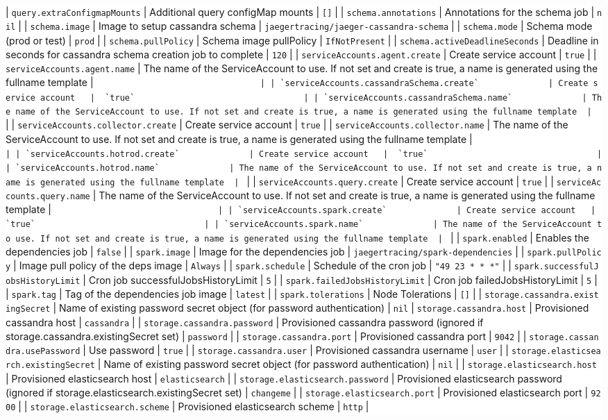 | `query.extraConfigmapMounts`             | Additional query configMap mounts   |  `[]`                                    |
| `schema.annotations`                     | Annotations for the schema job      |  `nil`                                   |
| `schema.image`                           | Image to setup cassandra schema     |  `jaegertracing/jaeger-cassandra-schema` |
| `schema.mode`                            | Schema mode (prod or test)          |  `prod`                                  |
| `schema.pullPolicy`                      | Schema image pullPolicy             |  `IfNotPresent`                          |
| `schema.activeDeadlineSeconds`           | Deadline in seconds for cassandra schema creation job to complete |  `120`                            |
| `serviceAccounts.agent.create`              | Create service account   |  `true`                                  |
| `serviceAccounts.agent.name`              | The name of the ServiceAccount to use. If not set and create is true, a name is generated using the fullname template  |  ``                                  |
| `serviceAccounts.cassandraSchema.create`              | Create service account   |  `true`                                  |
| `serviceAccounts.cassandraSchema.name`              | The name of the ServiceAccount to use. If not set and create is true, a name is generated using the fullname template  |  ``                                  |
| `serviceAccounts.collector.create`              | Create service account   |  `true`                                  |
| `serviceAccounts.collector.name`              | The name of the ServiceAccount to use. If not set and create is true, a name is generated using the fullname template  |  ``                                  |
| `serviceAccounts.hotrod.create`              | Create service account   |  `true`                                  |
| `serviceAccounts.hotrod.name`              | The name of the ServiceAccount to use. If not set and create is true, a name is generated using the fullname template  |  ``                                  |
| `serviceAccounts.query.create`              | Create service account   |  `true`                                  |
| `serviceAccounts.query.name`              | The name of the ServiceAccount to use. If not set and create is true, a name is generated using the fullname template  |  ``                                  |
| `serviceAccounts.spark.create`              | Create service account   |  `true`                                  |
| `serviceAccounts.spark.name`              | The name of the ServiceAccount to use. If not set and create is true, a name is generated using the fullname template  |  ``                                  |
| `spark.enabled`                          | Enables the dependencies job        |  `false`                                 |
| `spark.image`                            | Image for the dependencies job      |  `jaegertracing/spark-dependencies`      |
| `spark.pullPolicy`                       | Image pull policy of the deps image |  `Always`                                |
| `spark.schedule`                         | Schedule of the cron job            |  `"49 23 * * *"`                         |
| `spark.successfulJobsHistoryLimit`       | Cron job successfulJobsHistoryLimit |  `5`                                     |
| `spark.failedJobsHistoryLimit`           | Cron job failedJobsHistoryLimit     |  `5`                                     |
| `spark.tag`                              | Tag of the dependencies job image   |  `latest`                                |
| `spark.tolerations`                      | Node Tolerations                    | `[]`                                   |
| `storage.cassandra.existingSecret`                 | Name of existing password secret object (for password authentication)          |  `nil`
| `storage.cassandra.host`                 | Provisioned cassandra host          |  `cassandra`                             |
| `storage.cassandra.password`             | Provisioned cassandra password  (ignored if storage.cassandra.existingSecret set)     |  `password`                              |
| `storage.cassandra.port`                 | Provisioned cassandra port          |  `9042`                                  |
| `storage.cassandra.usePassword`                 | Use password          |  `true`                                 |
| `storage.cassandra.user`                 | Provisioned cassandra username      |  `user`                                  |
| `storage.elasticsearch.existingSecret`                 | Name of existing password secret object (for password authentication)          |  `nil`                                 |
| `storage.elasticsearch.host`             | Provisioned elasticsearch host      |  `elasticsearch`                         |
| `storage.elasticsearch.password`         | Provisioned elasticsearch password  (ignored if storage.elasticsearch.existingSecret set)  |  `changeme`                              |
| `storage.elasticsearch.port`             | Provisioned elasticsearch port      |  `9200`                                  |
| `storage.elasticsearch.scheme`           | Provisioned elasticsearch scheme    |  `http`                                  |